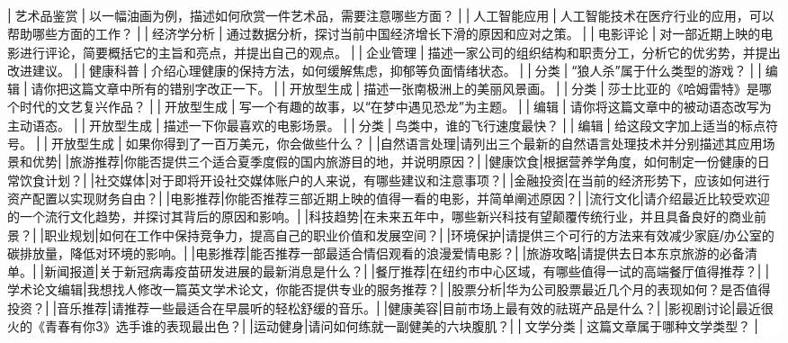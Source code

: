 | 艺术品鉴赏            | 以一幅油画为例，描述如何欣赏一件艺术品，需要注意哪些方面？                                                                                                                                                                                                                                                                                                                                                                                                                                                                         |
| 人工智能应用          | 人工智能技术在医疗行业的应用，可以帮助哪些方面的工作？                                                                                                                                                                                                                                                                                                                                                                                                                                                                              |
| 经济学分析            | 通过数据分析，探讨当前中国经济增长下滑的原因和应对之策。                                                                                                                                                                                                                                                                                                                                                                                                                                                                           |
| 电影评论              | 对一部近期上映的电影进行评论，简要概括它的主旨和亮点，并提出自己的观点。                                                                                                                                                                                                                                                                                                                                                                                                                                                           |
| 企业管理              | 描述一家公司的组织结构和职责分工，分析它的优劣势，并提出改进建议。                                                                                                                                                                                                                                                                                                                                                                                                                                                                  |
| 健康科普              | 介绍心理健康的保持方法，如何缓解焦虑，抑郁等负面情绪状态。                                                                                                                                                                                                                                                                                                                                                                                                                                                                            |
| 分类 | “狼人杀”属于什么类型的游戏？ |
| 编辑 | 请你把这篇文章中所有的错别字改正一下。 |
| 开放型生成 | 描述一张南极洲上的美丽风景画。 |
| 分类 | 莎士比亚的《哈姆雷特》是哪个时代的文艺复兴作品？ |
| 开放型生成 | 写一个有趣的故事，以“在梦中遇见恐龙”为主题。 |
| 编辑 | 请你将这篇文章中的被动语态改写为主动语态。 |
| 开放型生成 | 描述一下你最喜欢的电影场景。 |
| 分类 | 鸟类中，谁的飞行速度最快？ |
| 编辑 | 给这段文字加上适当的标点符号。 |
| 开放型生成 | 如果你得到了一百万美元，你会做些什么？ |
|自然语言处理|请列出三个最新的自然语言处理技术并分别描述其应用场景和优势|
|旅游推荐|你能否提供三个适合夏季度假的国内旅游目的地，并说明原因？|
|健康饮食|根据营养学角度，如何制定一份健康的日常饮食计划？|
|社交媒体|对于即将开设社交媒体账户的人来说，有哪些建议和注意事项？|
|金融投资|在当前的经济形势下，应该如何进行资产配置以实现财务自由？|
|电影推荐|你能否推荐三部近期上映的值得一看的电影，并简单阐述原因？|
|流行文化|请介绍最近比较受欢迎的一个流行文化趋势，并探讨其背后的原因和影响。|
|科技趋势|在未来五年中，哪些新兴科技有望颠覆传统行业，并且具备良好的商业前景？|
|职业规划|如何在工作中保持竞争力，提高自己的职业价值和发展空间？|
|环境保护|请提供三个可行的方法来有效减少家庭/办公室的碳排放量，降低对环境的影响。|
|电影推荐|能否推荐一部最适合情侣观看的浪漫爱情电影？|
|旅游攻略|请提供去日本东京旅游的必备清单。|
|新闻报道|关于新冠病毒疫苗研发进展的最新消息是什么？|
|餐厅推荐|在纽约市中心区域，有哪些值得一试的高端餐厅值得推荐？|
|学术论文编辑|我想找人修改一篇英文学术论文，你能否提供专业的服务推荐？|
|股票分析|华为公司股票最近几个月的表现如何？是否值得投资？|
|音乐推荐|请推荐一些最适合在早晨听的轻松舒缓的音乐。|
|健康美容|目前市场上最有效的祛斑产品是什么？|
|影视剧讨论|最近很火的《青春有你3》选手谁的表现最出色？|
|运动健身|请问如何练就一副健美的六块腹肌？|
| 文学分类 | 这篇文章属于哪种文学类型？ |